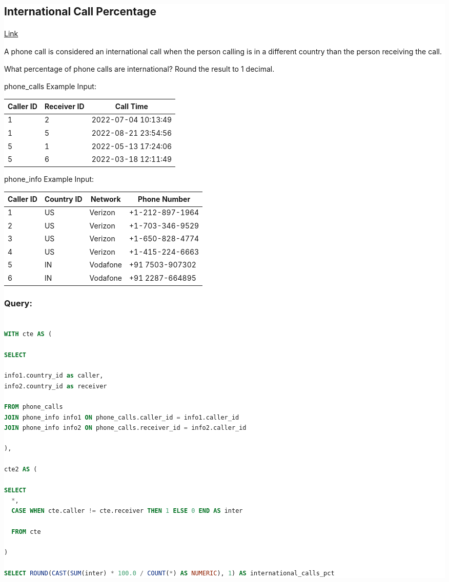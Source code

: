 
## International Call Percentage

[Link](https://datalemur.com/questions/international-call-percentage)


A phone call is considered an international call when the person calling is in a different country than the person receiving the call.

What percentage of phone calls are international? Round the result to 1 decimal.

phone_calls Example Input:

| Caller ID | Receiver ID | Call Time            |
|-----------|-------------|----------------------|
| 1         | 2           | 2022-07-04 10:13:49 |
| 1         | 5           | 2022-08-21 23:54:56 |
| 5         | 1           | 2022-05-13 17:24:06 |
| 5         | 6           | 2022-03-18 12:11:49 |


phone_info Example Input:

| Caller ID | Country ID | Network  | Phone Number       |
|-----------|------------|----------|--------------------|
| 1         | US         | Verizon  | +1-212-897-1964    |
| 2         | US         | Verizon  | +1-703-346-9529    |
| 3         | US         | Verizon  | +1-650-828-4774    |
| 4         | US         | Verizon  | +1-415-224-6663    |
| 5         | IN         | Vodafone | +91 7503-907302    |
| 6         | IN         | Vodafone | +91 2287-664895    |


### Query:

```sql

WITH cte AS (

SELECT 

info1.country_id as caller,
info2.country_id as receiver

FROM phone_calls 
JOIN phone_info info1 ON phone_calls.caller_id = info1.caller_id
JOIN phone_info info2 ON phone_calls.receiver_id = info2.caller_id

),

cte2 AS (

SELECT
  *,
  CASE WHEN cte.caller != cte.receiver THEN 1 ELSE 0 END AS inter
  
  FROM cte

)

SELECT ROUND(CAST(SUM(inter) * 100.0 / COUNT(*) AS NUMERIC), 1) AS international_calls_pct 
```